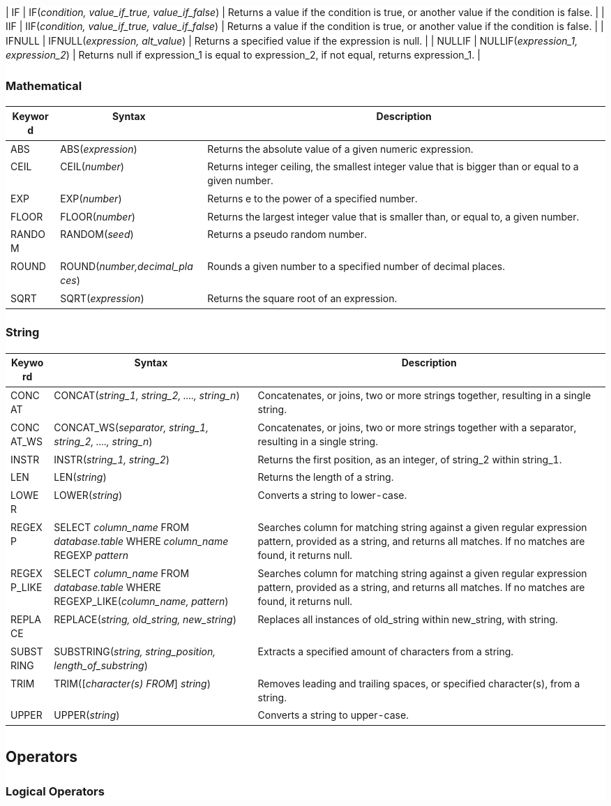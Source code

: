 | IF      | IF(_condition, value_if_true, value_if_false_)	  | Returns a value if the condition is true, or another value if the condition is false.      |
| IIF     | IIF(_condition, value_if_true, value_if_false_)	 | Returns a value if the condition is true, or another value if the condition is false.      |
| IFNULL  | IFNULL(_expression, alt_value_)	                 | Returns a specified value if the expression is null.                                       |
| NULLIF  | NULLIF(_expression_1, expression_2_)	            | Returns null if expression_1 is equal to expression_2, if not equal, returns expression_1. |

### Mathematical

| Keyword | Syntax                          | Description                                                                                         |
|---------|---------------------------------|-----------------------------------------------------------------------------------------------------|
| ABS     | ABS(_expression_)	              | Returns the absolute value of a given numeric expression.                                           |
| CEIL    | CEIL(_number_)	                 | Returns integer ceiling, the smallest integer value that is bigger than or equal to a given number. |
| EXP     | EXP(_number_)	                  | Returns e to the power of a specified number.                                                       |
| FLOOR   | FLOOR(_number_)	                | Returns the largest integer value that is smaller than, or equal to, a given number.                |
| RANDOM  | RANDOM(_seed_)	                 | Returns a pseudo random number.                                                                     |
| ROUND   | ROUND(_number,decimal_places_)	 | Rounds a given number to a specified number of decimal places.                                      |
| SQRT    | SQRT(_expression_)	             | Returns the square root of an expression.                                                           |


### String

| Keyword     | Syntax                                                                             | Description                                                                                                                                                              |
|-------------|------------------------------------------------------------------------------------|--------------------------------------------------------------------------------------------------------------------------------------------------------------------------|
| CONCAT	     | CONCAT(_string_1, string_2, ...., string_n_)	                                      | Concatenates, or joins, two or more strings together, resulting in a single string.                                                                                      |
| CONCAT_WS	  | CONCAT_WS(_separator, string_1, string_2, ...., string_n_)	                        | Concatenates, or joins, two or more strings together with a separator, resulting in a single string.                                                                     |
| INSTR       | INSTR(_string_1, string_2_)	                                                       | Returns the first position, as an integer, of string_2 within string_1.                                                                                                  |
| LEN	        | LEN(_string_)	                                                                     | Returns the length of a string.                                                                                                                                          |
| LOWER	      | LOWER(_string_)	                                                                   | Converts a string to lower-case.                                                                                                                                         |
| REGEXP	     | SELECT _column_name_ FROM _database.table_ WHERE _column_name_ REGEXP _pattern_      | Searches column for matching string against a given regular expression pattern, provided as a string, and returns all matches. If no matches are found, it returns null. |
| REGEXP_LIKE | SELECT _column_name_ FROM _database.table_ WHERE REGEXP_LIKE(_column_name, pattern_) | Searches column for matching string against a given regular expression pattern, provided as a string, and returns all matches. If no matches are found, it returns null. |
| REPLACE	    | REPLACE(_string, old_string, new_string_)	                                         | Replaces all instances of old_string within new_string, with string.                                                                                                     |
| SUBSTRING   | SUBSTRING(_string, string_position, length_of_substring_)	                         | Extracts a specified amount of characters from a string.                                                                                                                 |
| TRIM        | TRIM([_character(s) FROM_] _string_)	                                              | Removes leading and trailing spaces, or specified character(s), from a string.                                                                                           |
| UPPER       | UPPER(_string_)	                                                                   | Converts a string to upper-case.                                                                                                                                         |

## Operators
### Logical Operators
